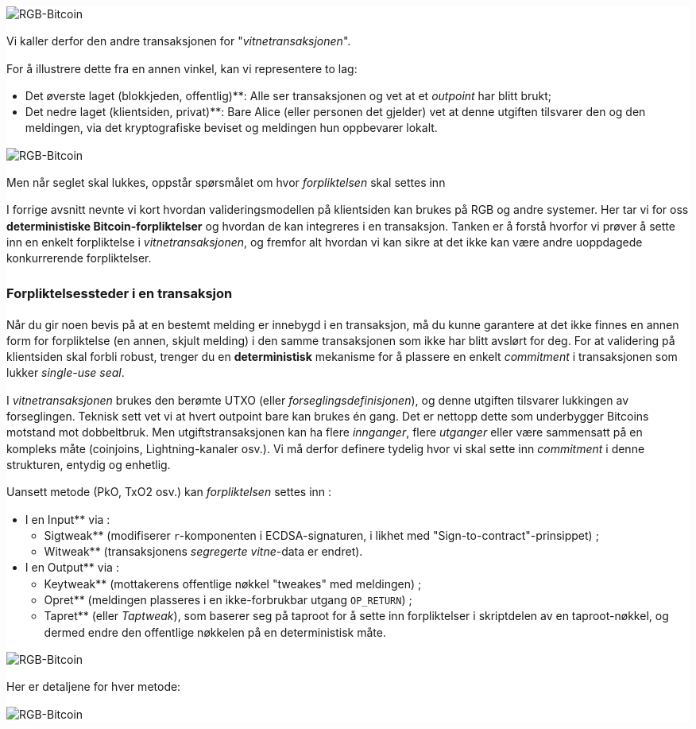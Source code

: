 ![RGB-Bitcoin](assets/fr/033.webp)

Vi kaller derfor den andre transaksjonen for "_vitnetransaksjonen_".

For å illustrere dette fra en annen vinkel, kan vi representere to lag:


- Det øverste laget (blokkjeden, offentlig)**: Alle ser transaksjonen og vet at et _outpoint_ har blitt brukt;
- Det nedre laget (klientsiden, privat)**: Bare Alice (eller personen det gjelder) vet at denne utgiften tilsvarer den og den meldingen, via det kryptografiske beviset og meldingen hun oppbevarer lokalt.

![RGB-Bitcoin](assets/fr/034.webp)

Men når seglet skal lukkes, oppstår spørsmålet om hvor _forpliktelsen_ skal settes inn

I forrige avsnitt nevnte vi kort hvordan valideringsmodellen på klientsiden kan brukes på RGB og andre systemer. Her tar vi for oss **deterministiske Bitcoin-forpliktelser** og hvordan de kan integreres i en transaksjon. Tanken er å forstå hvorfor vi prøver å sette inn en enkelt forpliktelse i _vitnetransaksjonen_, og fremfor alt hvordan vi kan sikre at det ikke kan være andre uoppdagede konkurrerende forpliktelser.

### Forpliktelsessteder i en transaksjon

Når du gir noen bevis på at en bestemt melding er innebygd i en transaksjon, må du kunne garantere at det ikke finnes en annen form for forpliktelse (en annen, skjult melding) i den samme transaksjonen som ikke har blitt avslørt for deg. For at validering på klientsiden skal forbli robust, trenger du en **deterministisk** mekanisme for å plassere en enkelt _commitment_ i transaksjonen som lukker _single-use seal_.

I _vitnetransaksjonen_ brukes den berømte UTXO (eller _forseglingsdefinisjonen_), og denne utgiften tilsvarer lukkingen av forseglingen. Teknisk sett vet vi at hvert outpoint bare kan brukes én gang. Det er nettopp dette som underbygger Bitcoins motstand mot dobbeltbruk. Men utgiftstransaksjonen kan ha flere _innganger_, flere _utganger_ eller være sammensatt på en kompleks måte (coinjoins, Lightning-kanaler osv.). Vi må derfor definere tydelig hvor vi skal sette inn _commitment_ i denne strukturen, entydig og enhetlig.

Uansett metode (PkO, TxO2 osv.) kan _forpliktelsen_ settes inn :


- I en Input** via :
    - Sigtweak** (modifiserer `r`-komponenten i ECDSA-signaturen, i likhet med "Sign-to-contract"-prinsippet) ;
    - Witweak** (transaksjonens _segregerte vitne_-data er endret).
- I en Output** via :
    - Keytweak** (mottakerens offentlige nøkkel "tweakes" med meldingen) ;
    - Opret** (meldingen plasseres i en ikke-forbrukbar utgang `OP_RETURN`) ;
    - Tapret** (eller _Taptweak_), som baserer seg på taproot for å sette inn forpliktelser i skriptdelen av en taproot-nøkkel, og dermed endre den offentlige nøkkelen på en deterministisk måte.

![RGB-Bitcoin](assets/fr/035.webp)

Her er detaljene for hver metode:

![RGB-Bitcoin](assets/fr/038.webp)
